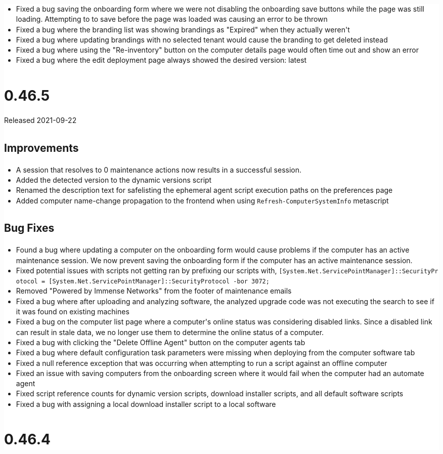 - Fixed a bug saving the onboarding form where we were not disabling the onboarding save buttons while the page was still loading. Attempting to to save before the page was loaded was causing an error to be thrown
- Fixed a bug where the branding list was showing brandings as "Expired" when they actually weren't
- Fixed a bug where updating brandings with no selected tenant would cause the branding to get deleted instead
- Fixed a bug where using the "Re-inventory" button on the computer details page would often time out and show an error
- Fixed a bug where the edit deployment page always showed the desired version: latest

# 0.46.5

Released 2021-09-22

## Improvements


- A session that resolves to 0 maintenance actions now results in a successful session.
- Added the detected version to the dynamic versions script
- Renamed the description text for safelisting the ephemeral agent script execution paths on the preferences page
- Added computer name-change propagation to the frontend when using `Refresh-ComputerSystemInfo` metascript

## Bug Fixes


- Found a bug where updating a computer on the onboarding form would cause problems if the computer has an active maintenance session. We now prevent saving the onboarding form if the computer has an active maintenance session.
- Fixed potential issues with scripts not getting ran by prefixing our scripts with, `[System.Net.ServicePointManager]::SecurityProtocol = [System.Net.ServicePointManager]::SecurityProtocol -bor 3072;`
- Removed "Powered by Immense Networks" from the footer of maintenance emails
- Fixed a bug where after uploading and analyzing software, the analyzed upgrade code was not executing the search to see if it was found on existing machines
- Fixed a bug on the computer list page where a computer's online status was considering disabled links. Since a disabled link can result in stale data, we no longer use them to determine the online status of a computer.
- Fixed a bug with clicking the "Delete Offline Agent" button on the computer agents tab
- Fixed a bug where default configuration task parameters were missing when deploying from the computer software tab
- Fixed a null reference exception that was occurring when attempting to run a script against an offline computer
- Fixed an issue with saving computers from the onboarding screen where it would fail when the computer had an automate agent
- Fixed script reference counts for dynamic version scripts, download installer scripts, and all default software scripts
- Fixed a bug with assigning a local download installer script to a local software

# 0.46.4
